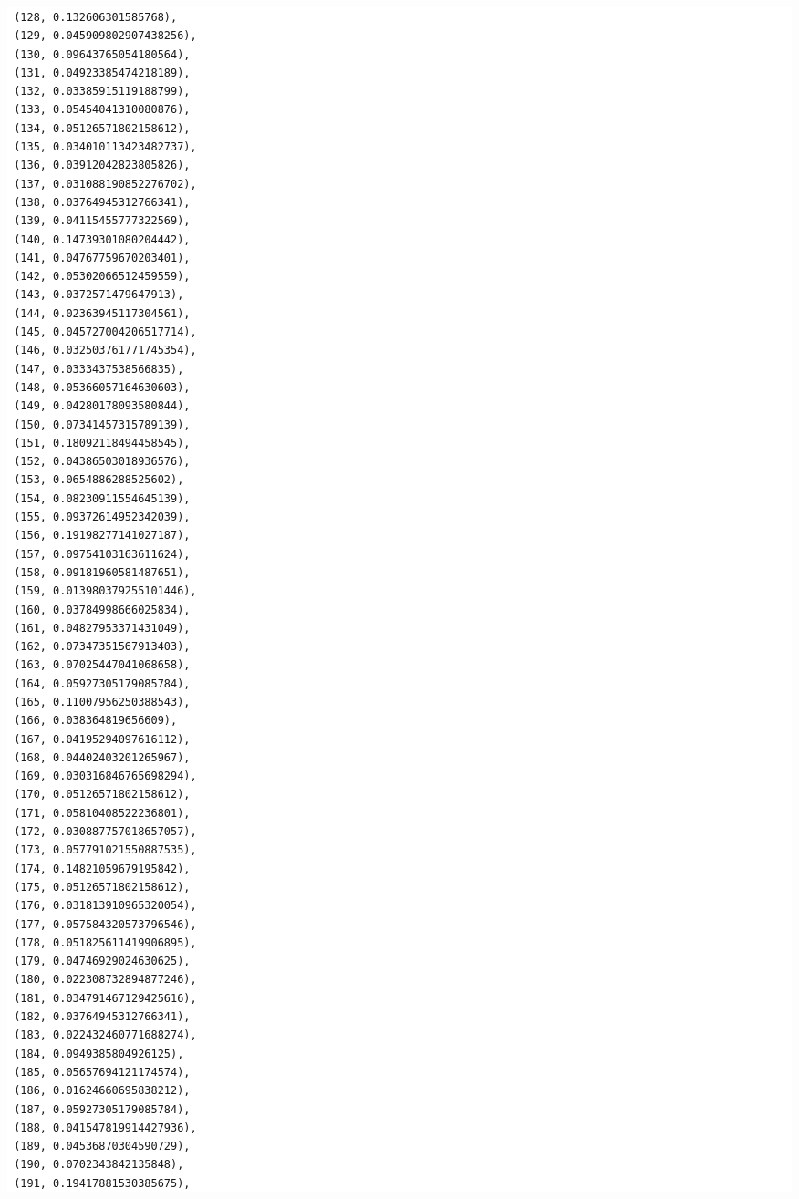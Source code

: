      (128, 0.132606301585768),
     (129, 0.045909802907438256),
     (130, 0.09643765054180564),
     (131, 0.04923385474218189),
     (132, 0.03385915119188799),
     (133, 0.05454041310080876),
     (134, 0.05126571802158612),
     (135, 0.034010113423482737),
     (136, 0.03912042823805826),
     (137, 0.031088190852276702),
     (138, 0.03764945312766341),
     (139, 0.04115455777322569),
     (140, 0.14739301080204442),
     (141, 0.04767759670203401),
     (142, 0.05302066512459559),
     (143, 0.0372571479647913),
     (144, 0.02363945117304561),
     (145, 0.045727004206517714),
     (146, 0.032503761771745354),
     (147, 0.0333437538566835),
     (148, 0.05366057164630603),
     (149, 0.04280178093580844),
     (150, 0.07341457315789139),
     (151, 0.18092118494458545),
     (152, 0.04386503018936576),
     (153, 0.0654886288525602),
     (154, 0.08230911554645139),
     (155, 0.09372614952342039),
     (156, 0.19198277141027187),
     (157, 0.09754103163611624),
     (158, 0.09181960581487651),
     (159, 0.013980379255101446),
     (160, 0.03784998666025834),
     (161, 0.04827953371431049),
     (162, 0.07347351567913403),
     (163, 0.07025447041068658),
     (164, 0.05927305179085784),
     (165, 0.11007956250388543),
     (166, 0.038364819656609),
     (167, 0.04195294097616112),
     (168, 0.04402403201265967),
     (169, 0.030316846765698294),
     (170, 0.05126571802158612),
     (171, 0.05810408522236801),
     (172, 0.030887757018657057),
     (173, 0.057791021550887535),
     (174, 0.14821059679195842),
     (175, 0.05126571802158612),
     (176, 0.031813910965320054),
     (177, 0.057584320573796546),
     (178, 0.051825611419906895),
     (179, 0.04746929024630625),
     (180, 0.022308732894877246),
     (181, 0.034791467129425616),
     (182, 0.03764945312766341),
     (183, 0.022432460771688274),
     (184, 0.0949385804926125),
     (185, 0.05657694121174574),
     (186, 0.01624660695838212),
     (187, 0.05927305179085784),
     (188, 0.041547819914427936),
     (189, 0.04536870304590729),
     (190, 0.0702343842135848),
     (191, 0.19417881530385675),